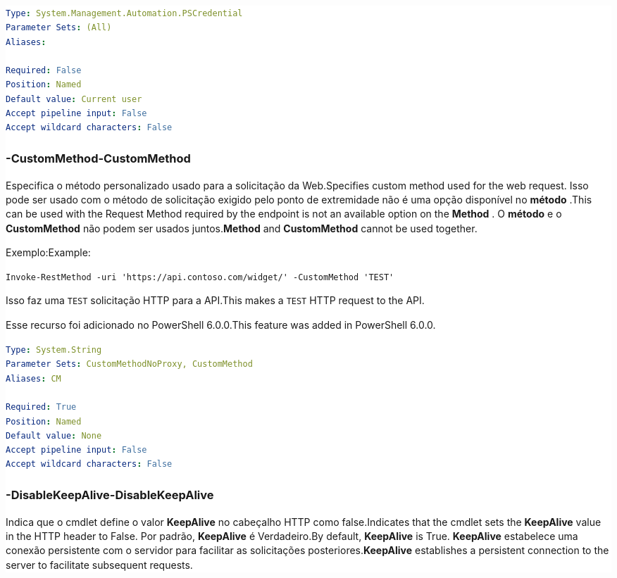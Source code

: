```yaml
Type: System.Management.Automation.PSCredential
Parameter Sets: (All)
Aliases:

Required: False
Position: Named
Default value: Current user
Accept pipeline input: False
Accept wildcard characters: False
```

### <span data-ttu-id="2038e-213">-CustomMethod</span><span class="sxs-lookup"><span data-stu-id="2038e-213">-CustomMethod</span></span>

<span data-ttu-id="2038e-214">Especifica o método personalizado usado para a solicitação da Web.</span><span class="sxs-lookup"><span data-stu-id="2038e-214">Specifies custom method used for the web request.</span></span> <span data-ttu-id="2038e-215">Isso pode ser usado com o método de solicitação exigido pelo ponto de extremidade não é uma opção disponível no **método** .</span><span class="sxs-lookup"><span data-stu-id="2038e-215">This can be used with the Request Method required by the endpoint is not an available option on the **Method** .</span></span> <span data-ttu-id="2038e-216">O **método** e o **CustomMethod** não podem ser usados juntos.</span><span class="sxs-lookup"><span data-stu-id="2038e-216">**Method** and **CustomMethod** cannot be used together.</span></span>

<span data-ttu-id="2038e-217">Exemplo:</span><span class="sxs-lookup"><span data-stu-id="2038e-217">Example:</span></span>

`Invoke-RestMethod -uri 'https://api.contoso.com/widget/' -CustomMethod 'TEST'`

<span data-ttu-id="2038e-218">Isso faz uma `TEST` solicitação HTTP para a API.</span><span class="sxs-lookup"><span data-stu-id="2038e-218">This makes a `TEST` HTTP request to the API.</span></span>

<span data-ttu-id="2038e-219">Esse recurso foi adicionado no PowerShell 6.0.0.</span><span class="sxs-lookup"><span data-stu-id="2038e-219">This feature was added in PowerShell 6.0.0.</span></span>

```yaml
Type: System.String
Parameter Sets: CustomMethodNoProxy, CustomMethod
Aliases: CM

Required: True
Position: Named
Default value: None
Accept pipeline input: False
Accept wildcard characters: False
```

### <span data-ttu-id="2038e-220">-DisableKeepAlive</span><span class="sxs-lookup"><span data-stu-id="2038e-220">-DisableKeepAlive</span></span>

<span data-ttu-id="2038e-221">Indica que o cmdlet define o valor **KeepAlive** no cabeçalho HTTP como false.</span><span class="sxs-lookup"><span data-stu-id="2038e-221">Indicates that the cmdlet sets the **KeepAlive** value in the HTTP header to False.</span></span> <span data-ttu-id="2038e-222">Por padrão, **KeepAlive** é Verdadeiro.</span><span class="sxs-lookup"><span data-stu-id="2038e-222">By default, **KeepAlive** is True.</span></span> <span data-ttu-id="2038e-223">**KeepAlive** estabelece uma conexão persistente com o servidor para facilitar as solicitações posteriores.</span><span class="sxs-lookup"><span data-stu-id="2038e-223">**KeepAlive** establishes a persistent connection to the server to facilitate subsequent requests.</span></span>
